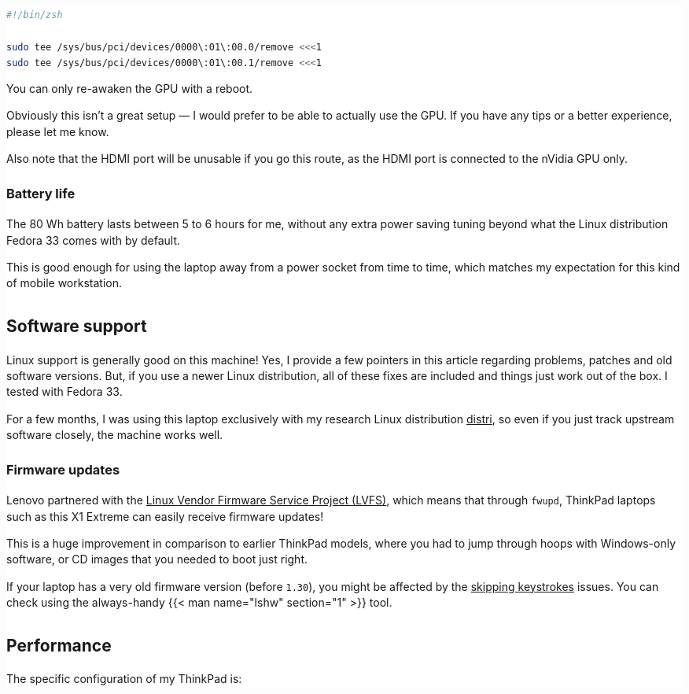 ```bash
#!/bin/zsh

sudo tee /sys/bus/pci/devices/0000\:01\:00.0/remove <<<1
sudo tee /sys/bus/pci/devices/0000\:01\:00.1/remove <<<1
```

You can only re-awaken the GPU with a reboot.

Obviously this isn’t a great setup — I would prefer to be able to actually use
the GPU. If you have any tips or a better experience, please let me know.

Also note that the HDMI port will be unusable if you go this route, as the HDMI
port is connected to the nVidia GPU only.

### Battery life

The 80 Wh battery lasts between 5 to 6 hours for me, without any extra power
saving tuning beyond what the Linux distribution Fedora 33 comes with by
default.

This is good enough for using the laptop away from a power socket from time to
time, which matches my expectation for this kind of mobile workstation.

## Software support

Linux support is generally good on this machine! Yes, I provide a few pointers
in this article regarding problems, patches and old software versions. But, if
you use a newer Linux distribution, all of these fixes are included and things
just work out of the box. I tested with Fedora 33.

For a few months, I was using this laptop exclusively with my research Linux
distribution [distri](https://distr1.org/), so even if you just track upstream
software closely, the machine works well.

### Firmware updates

Lenovo partnered with the [Linux Vendor Firmware Service Project
(LVFS)](https://fwupd.org/), which means that through `fwupd`, ThinkPad laptops
such as this X1 Extreme can easily receive firmware updates!

This is a huge improvement in comparison to earlier ThinkPad models, where you
had to jump through hoops with Windows-only software, or CD images that you
needed to boot just right.

If your laptop has a very old firmware version (before `1.30`), you might be
affected by the [skipping
keystrokes](https://wiki.archlinux.org/index.php/Lenovo_ThinkPad_X1_Extreme_(Gen_2)#Skipping_keystrokes)
issues. You can check using the always-handy {{< man name="lshw" section="1" >}}
tool.

## Performance

The specific configuration of my ThinkPad is:

